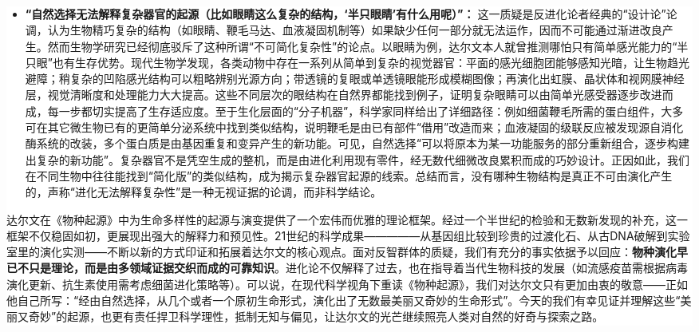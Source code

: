 * **“自然选择无法解释复杂器官的起源（比如眼睛这么复杂的结构，‘半只眼睛’有什么用呢）”：** 这一质疑是反进化论者经典的“设计论”论调，认为生物精巧复杂的结构（如眼睛、鞭毛马达、血液凝固机制等）如果缺少任何一部分就无法运作，因而不可能通过渐进改良产生。然而生物学研究已经彻底驳斥了这种所谓“不可简化复杂性”的论点。以眼睛为例，达尔文本人就曾推测哪怕只有简单感光能力的“半只眼”也有生存优势。现代生物学发现，各类动物中存在一系列从简单到复杂的视觉器官：平面的感光细胞团能够感知光暗，让生物趋光避障；稍复杂的凹陷感光结构可以粗略辨别光源方向；带透镜的复眼或单透镜眼能形成模糊图像；再演化出虹膜、晶状体和视网膜神经层，视觉清晰度和处理能力大大提高。这些不同层次的眼结构在自然界都能找到例子，证明复杂眼睛可以由简单光感受器逐步改进而成，每一步都切实提高了生存适应度。至于生化层面的“分子机器”，科学家同样给出了详细路径：例如细菌鞭毛所需的蛋白组件，大多可在其它微生物已有的更简单分泌系统中找到类似结构，说明鞭毛是由已有部件“借用”改造而来；血液凝固的级联反应被发现源自消化酶系统的改装，多个蛋白质是由基因重复和变异产生的新功能。可见，自然选择“可以将原本为某一功能服务的部分重新组合，逐步构建出复杂的新功能”。复杂器官不是凭空生成的整机，而是由进化利用现有零件，经无数代细微改良累积而成的巧妙设计。正因如此，我们在不同生物中往往能找到“简化版”的类似结构，成为揭示复杂器官起源的线索。总结而言，没有哪种生物结构是真正不可由演化产生的，声称“进化无法解释复杂性”是一种无视证据的论调，而非科学结论。

达尔文在《物种起源》中为生命多样性的起源与演变提供了一个宏伟而优雅的理论框架。经过一个半世纪的检验和无数新发现的补充，这一框架不仅稳固如初，更展现出强大的解释力和预见性。21世纪的科学成果—————从基因组比较到珍贵的过渡化石、从古DNA破解到实验室里的演化实测——不断以新的方式印证和拓展着达尔文的核心观点。面对反智群体的质疑，我们有充分的事实依据予以回应：**物种演化早已不只是理论，而是由多领域证据交织而成的可靠知识**。进化论不仅解释了过去，也在指导着当代生物科技的发展（如流感疫苗需根据病毒演化更新、抗生素使用需考虑细菌进化策略等）。可以说，在现代科学视角下重读《物种起源》，我们对达尔文只有更加由衷的敬意——正如他自己所写：“经由自然选择，从几个或者一个原初生命形式，演化出了无数最美丽又奇妙的生命形式”。今天的我们有幸见证并理解这些“美丽又奇妙”的起源，也更有责任捍卫科学理性，抵制无知与偏见，让达尔文的光芒继续照亮人类对自然的好奇与探索之路。
